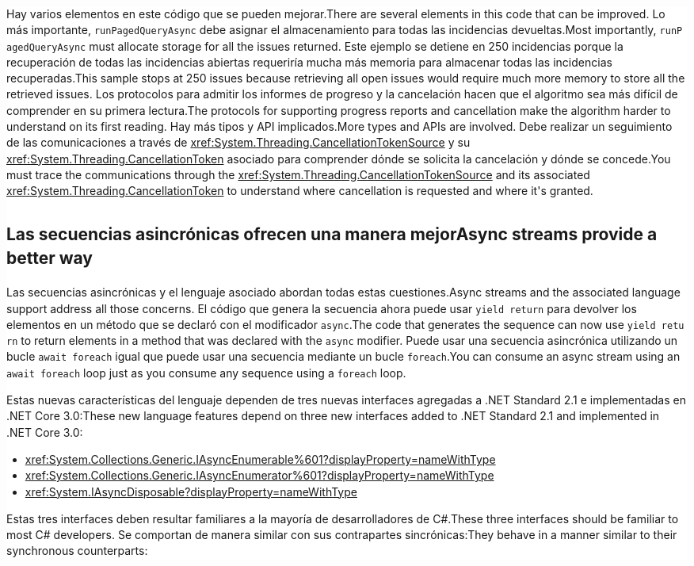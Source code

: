 <span data-ttu-id="9ad95-152">Hay varios elementos en este código que se pueden mejorar.</span><span class="sxs-lookup"><span data-stu-id="9ad95-152">There are several elements in this code that can be improved.</span></span> <span data-ttu-id="9ad95-153">Lo más importante, `runPagedQueryAsync` debe asignar el almacenamiento para todas las incidencias devueltas.</span><span class="sxs-lookup"><span data-stu-id="9ad95-153">Most importantly, `runPagedQueryAsync` must allocate storage for all the issues returned.</span></span> <span data-ttu-id="9ad95-154">Este ejemplo se detiene en 250 incidencias porque la recuperación de todas las incidencias abiertas requeriría mucha más memoria para almacenar todas las incidencias recuperadas.</span><span class="sxs-lookup"><span data-stu-id="9ad95-154">This sample stops at 250 issues because retrieving all open issues would require much more memory to store all the retrieved issues.</span></span> <span data-ttu-id="9ad95-155">Los protocolos para admitir los informes de progreso y la cancelación hacen que el algoritmo sea más difícil de comprender en su primera lectura.</span><span class="sxs-lookup"><span data-stu-id="9ad95-155">The protocols for supporting progress reports and cancellation make the algorithm harder to understand on its first reading.</span></span> <span data-ttu-id="9ad95-156">Hay más tipos y API implicados.</span><span class="sxs-lookup"><span data-stu-id="9ad95-156">More types and APIs are involved.</span></span> <span data-ttu-id="9ad95-157">Debe realizar un seguimiento de las comunicaciones a través de <xref:System.Threading.CancellationTokenSource> y su <xref:System.Threading.CancellationToken> asociado para comprender dónde se solicita la cancelación y dónde se concede.</span><span class="sxs-lookup"><span data-stu-id="9ad95-157">You must trace the communications through the <xref:System.Threading.CancellationTokenSource> and its associated <xref:System.Threading.CancellationToken> to understand where cancellation is requested and where it's granted.</span></span>

## <a name="async-streams-provide-a-better-way"></a><span data-ttu-id="9ad95-158">Las secuencias asincrónicas ofrecen una manera mejor</span><span class="sxs-lookup"><span data-stu-id="9ad95-158">Async streams provide a better way</span></span>

<span data-ttu-id="9ad95-159">Las secuencias asincrónicas y el lenguaje asociado abordan todas estas cuestiones.</span><span class="sxs-lookup"><span data-stu-id="9ad95-159">Async streams and the associated language support address all those concerns.</span></span> <span data-ttu-id="9ad95-160">El código que genera la secuencia ahora puede usar `yield return` para devolver los elementos en un método que se declaró con el modificador `async`.</span><span class="sxs-lookup"><span data-stu-id="9ad95-160">The code that generates the sequence can now use `yield return` to return elements in a method that was declared with the `async` modifier.</span></span> <span data-ttu-id="9ad95-161">Puede usar una secuencia asincrónica utilizando un bucle `await foreach` igual que puede usar una secuencia mediante un bucle `foreach`.</span><span class="sxs-lookup"><span data-stu-id="9ad95-161">You can consume an async stream using an `await foreach` loop just as you consume any sequence using a `foreach` loop.</span></span>

<span data-ttu-id="9ad95-162">Estas nuevas características del lenguaje dependen de tres nuevas interfaces agregadas a .NET Standard 2.1 e implementadas en .NET Core 3.0:</span><span class="sxs-lookup"><span data-stu-id="9ad95-162">These new language features depend on three new interfaces added to .NET Standard 2.1 and implemented in .NET Core 3.0:</span></span>

- <xref:System.Collections.Generic.IAsyncEnumerable%601?displayProperty=nameWithType>
- <xref:System.Collections.Generic.IAsyncEnumerator%601?displayProperty=nameWithType>
- <xref:System.IAsyncDisposable?displayProperty=nameWithType>

<span data-ttu-id="9ad95-163">Estas tres interfaces deben resultar familiares a la mayoría de desarrolladores de C#.</span><span class="sxs-lookup"><span data-stu-id="9ad95-163">These three interfaces should be familiar to most C# developers.</span></span> <span data-ttu-id="9ad95-164">Se comportan de manera similar con sus contrapartes sincrónicas:</span><span class="sxs-lookup"><span data-stu-id="9ad95-164">They behave in a manner similar to their synchronous counterparts:</span></span>
